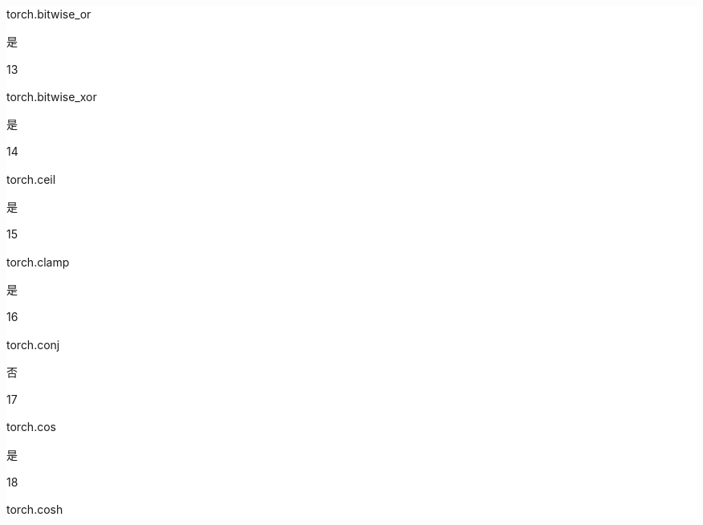 <td class="cellrowborder" valign="top" width="67.53%" headers="mcps1.1.4.1.2 "><p id="p98683321203"><a name="p98683321203"></a><a name="p98683321203"></a>torch.bitwise_or</p>
</td>
<td class="cellrowborder" valign="top" width="22.470000000000002%" headers="mcps1.1.4.1.3 "><p id="p268984315532"><a name="p268984315532"></a><a name="p268984315532"></a>是</p>
</td>
</tr>
<tr id="row83871705537"><td class="cellrowborder" valign="top" width="10%" headers="mcps1.1.4.1.1 "><p id="p662015425400"><a name="p662015425400"></a><a name="p662015425400"></a>13</p>
</td>
<td class="cellrowborder" valign="top" width="67.53%" headers="mcps1.1.4.1.2 "><p id="p13868143211011"><a name="p13868143211011"></a><a name="p13868143211011"></a>torch.bitwise_xor</p>
</td>
<td class="cellrowborder" valign="top" width="22.470000000000002%" headers="mcps1.1.4.1.3 "><p id="p201312468537"><a name="p201312468537"></a><a name="p201312468537"></a>是</p>
</td>
</tr>
<tr id="row1738750155312"><td class="cellrowborder" valign="top" width="10%" headers="mcps1.1.4.1.1 "><p id="p1462034211407"><a name="p1462034211407"></a><a name="p1462034211407"></a>14</p>
</td>
<td class="cellrowborder" valign="top" width="67.53%" headers="mcps1.1.4.1.2 "><p id="p886803219010"><a name="p886803219010"></a><a name="p886803219010"></a>torch.ceil</p>
</td>
<td class="cellrowborder" valign="top" width="22.470000000000002%" headers="mcps1.1.4.1.3 "><p id="p986816322018"><a name="p986816322018"></a><a name="p986816322018"></a>是</p>
</td>
</tr>
<tr id="row538717035315"><td class="cellrowborder" valign="top" width="10%" headers="mcps1.1.4.1.1 "><p id="p96201242134015"><a name="p96201242134015"></a><a name="p96201242134015"></a>15</p>
</td>
<td class="cellrowborder" valign="top" width="67.53%" headers="mcps1.1.4.1.2 "><p id="p1486812322015"><a name="p1486812322015"></a><a name="p1486812322015"></a>torch.clamp</p>
</td>
<td class="cellrowborder" valign="top" width="22.470000000000002%" headers="mcps1.1.4.1.3 "><p id="p686883218010"><a name="p686883218010"></a><a name="p686883218010"></a>是</p>
</td>
</tr>
<tr id="row8387180155310"><td class="cellrowborder" valign="top" width="10%" headers="mcps1.1.4.1.1 "><p id="p3620174215409"><a name="p3620174215409"></a><a name="p3620174215409"></a>16</p>
</td>
<td class="cellrowborder" valign="top" width="67.53%" headers="mcps1.1.4.1.2 "><p id="p38685321902"><a name="p38685321902"></a><a name="p38685321902"></a>torch.conj</p>
</td>
<td class="cellrowborder" valign="top" width="22.470000000000002%" headers="mcps1.1.4.1.3 "><p id="p1868832907"><a name="p1868832907"></a><a name="p1868832907"></a>否</p>
</td>
</tr>
<tr id="row18387190125313"><td class="cellrowborder" valign="top" width="10%" headers="mcps1.1.4.1.1 "><p id="p3620104284015"><a name="p3620104284015"></a><a name="p3620104284015"></a>17</p>
</td>
<td class="cellrowborder" valign="top" width="67.53%" headers="mcps1.1.4.1.2 "><p id="p986820321504"><a name="p986820321504"></a><a name="p986820321504"></a>torch.cos</p>
</td>
<td class="cellrowborder" valign="top" width="22.470000000000002%" headers="mcps1.1.4.1.3 "><p id="p58686328019"><a name="p58686328019"></a><a name="p58686328019"></a>是</p>
</td>
</tr>
<tr id="row9388190145310"><td class="cellrowborder" valign="top" width="10%" headers="mcps1.1.4.1.1 "><p id="p1162019428408"><a name="p1162019428408"></a><a name="p1162019428408"></a>18</p>
</td>
<td class="cellrowborder" valign="top" width="67.53%" headers="mcps1.1.4.1.2 "><p id="p286816329011"><a name="p286816329011"></a><a name="p286816329011"></a>torch.cosh</p>
</td>